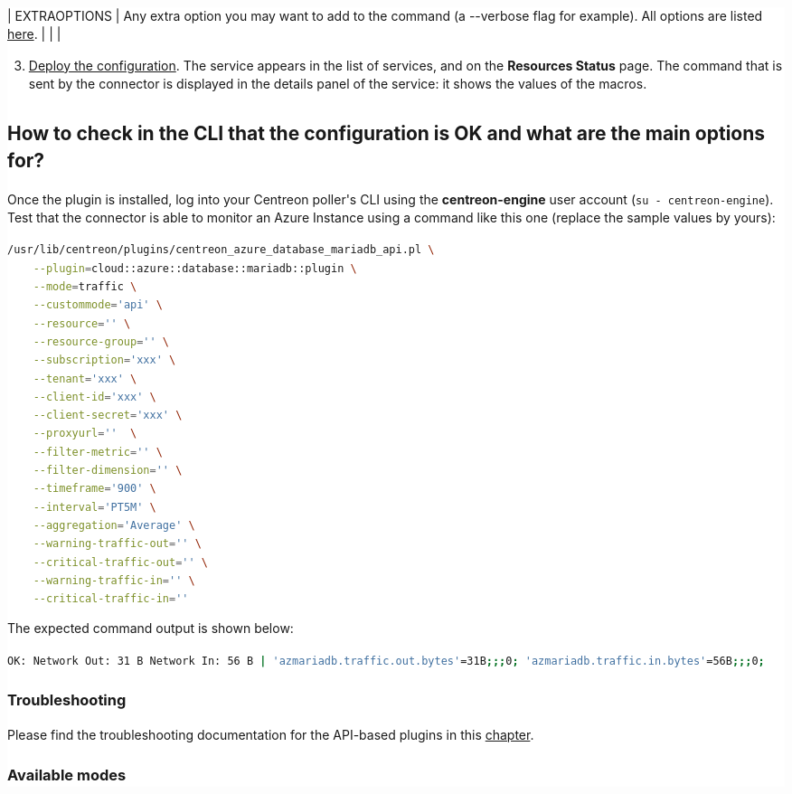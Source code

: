 | EXTRAOPTIONS       | Any extra option you may want to add to the command (a --verbose flag for example). All options are listed [here](#available-options). |                   |             |

</TabItem>
</Tabs>

3. [Deploy the configuration](/docs/monitoring/monitoring-servers/deploying-a-configuration). The service appears in the list of services, and on the **Resources Status** page. The command that is sent by the connector is displayed in the details panel of the service: it shows the values of the macros.

## How to check in the CLI that the configuration is OK and what are the main options for?

Once the plugin is installed, log into your Centreon poller's CLI using the
**centreon-engine** user account (`su - centreon-engine`). Test that the connector
is able to monitor an Azure Instance using a command like this one (replace the sample values by yours):

```bash
/usr/lib/centreon/plugins/centreon_azure_database_mariadb_api.pl \
	--plugin=cloud::azure::database::mariadb::plugin \
	--mode=traffic \
	--custommode='api' \
	--resource='' \
	--resource-group='' \
	--subscription='xxx' \
	--tenant='xxx' \
	--client-id='xxx' \
	--client-secret='xxx' \
	--proxyurl=''  \
	--filter-metric='' \
	--filter-dimension='' \
	--timeframe='900' \
	--interval='PT5M' \
	--aggregation='Average' \
	--warning-traffic-out='' \
	--critical-traffic-out='' \
	--warning-traffic-in='' \
	--critical-traffic-in=''
```

The expected command output is shown below:

```bash
OK: Network Out: 31 B Network In: 56 B | 'azmariadb.traffic.out.bytes'=31B;;;0; 'azmariadb.traffic.in.bytes'=56B;;;0;
```

### Troubleshooting

Please find the troubleshooting documentation for the API-based plugins in
this [chapter](../getting-started/how-to-guides/troubleshooting-plugins.md#http-and-api-checks).

### Available modes

